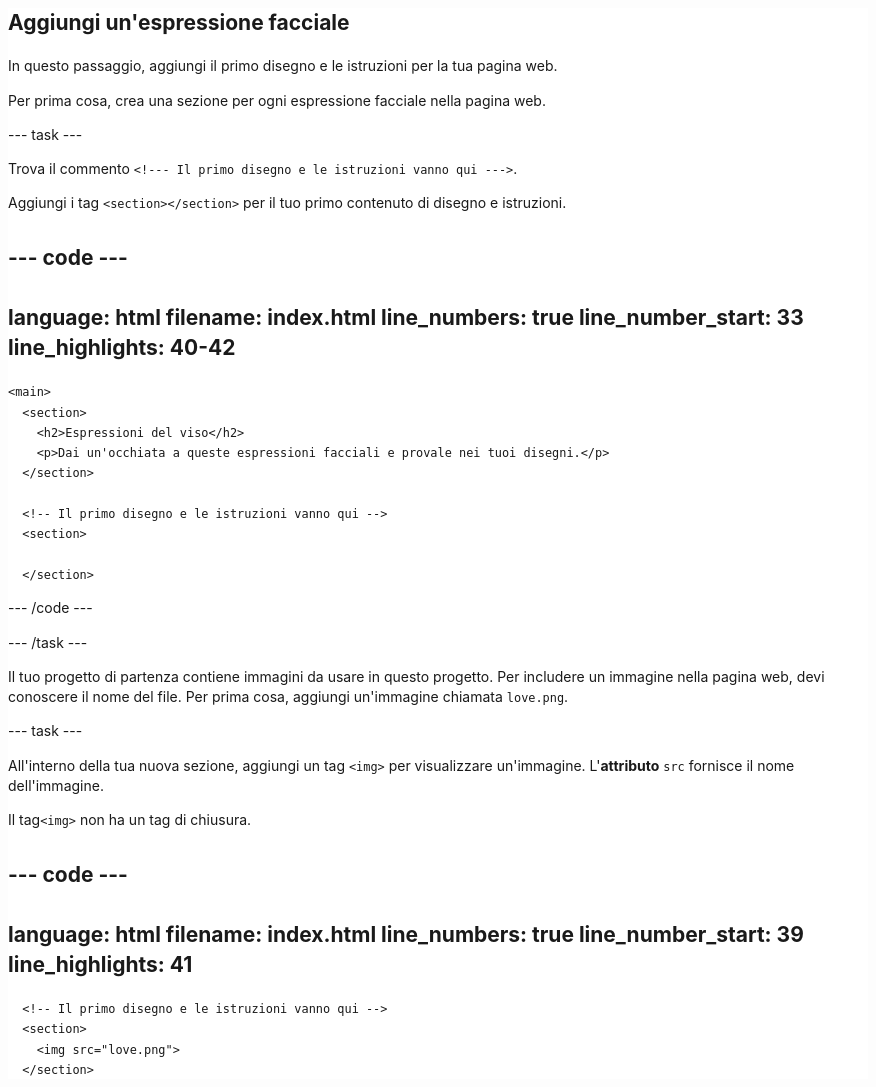 ## Aggiungi un'espressione facciale

<div style="display: flex; flex-wrap: wrap">
<div style="flex-basis: 200px; flex-grow: 1; margin-right: 15px;">
In questo passaggio, aggiungi il primo disegno e le istruzioni per la tua pagina web.
</div>
<div>
<iframe src="https://editor.raspberrypi.org/it-IT/embed/viewer/anime-expressions-step-3" width="500" height="400" frameborder="0" marginwidth="0" marginheight="0" allowfullscreen> </iframe>
</div>
</div>

Per prima cosa, crea una sezione per ogni espressione facciale nella pagina web.

--- task ---

Trova il commento `<!--- Il primo disegno e le istruzioni vanno qui --->`.

Aggiungi i tag `<section></section>` per il tuo primo contenuto di disegno e istruzioni.

--- code ---
---
language: html
filename: index.html
line_numbers: true
line_number_start: 33
line_highlights: 40-42
---
    <main>
      <section>
        <h2>Espressioni del viso</h2>
        <p>Dai un'occhiata a queste espressioni facciali e provale nei tuoi disegni.</p>
      </section>
       
      <!-- Il primo disegno e le istruzioni vanno qui -->     
      <section>
          
      </section> 

--- /code ---

--- /task ---

Il tuo progetto di partenza contiene immagini da usare in questo progetto. Per includere un immagine nella pagina web, devi conoscere il nome del file. Per prima cosa, aggiungi un'immagine chiamata `love.png`.

--- task ---

All'interno della tua nuova sezione, aggiungi un tag `<img>` per visualizzare un'immagine. L'**attributo** `src` fornisce il nome dell'immagine.

Il tag`<img>` non ha un tag di chiusura.

--- code ---
---
language: html
filename: index.html
line_numbers: true
line_number_start: 39
line_highlights: 41
---
      <!-- Il primo disegno e le istruzioni vanno qui -->     
      <section>
        <img src="love.png">
      </section> 
